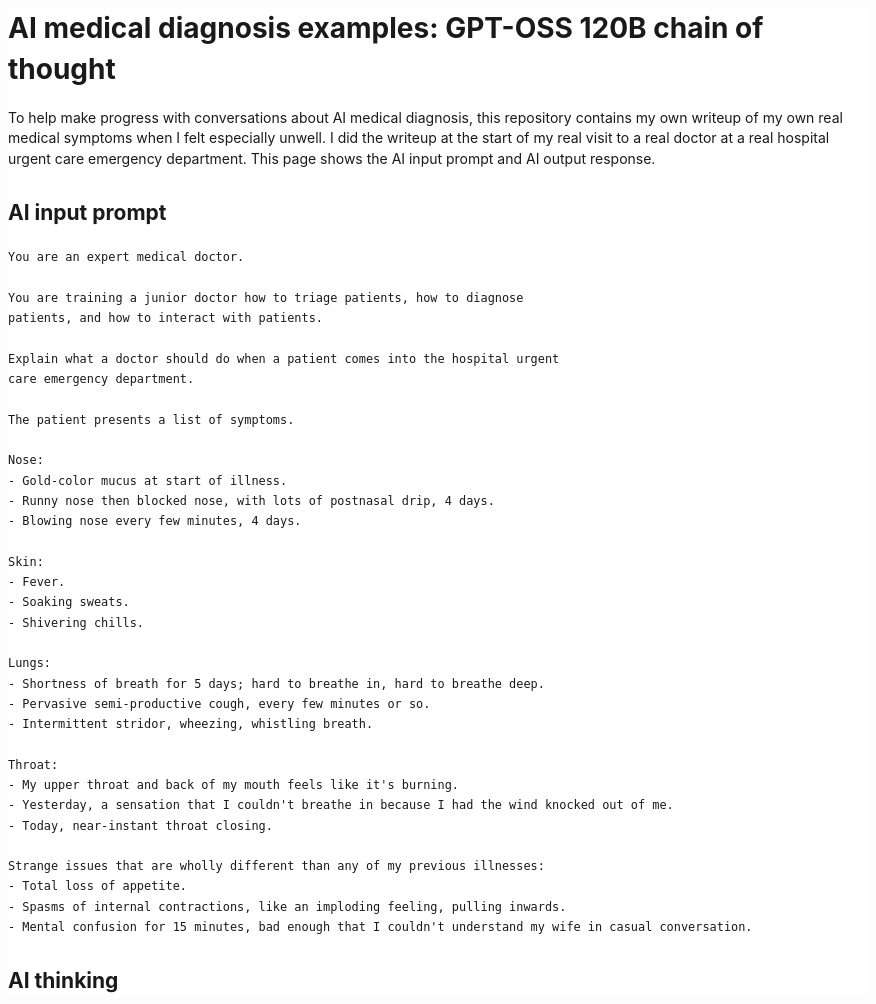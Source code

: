 # AI medical diagnosis examples: GPT-OSS 120B chain of thought

To help make progress with conversations about AI medical diagnosis, this
repository contains my own writeup of my own real medical symptoms when I felt
especially unwell. I did the writeup at the start of my real visit to a real
doctor at a real hospital urgent care emergency department. This page shows the
AI input prompt and AI output response.

## AI input prompt

```text
You are an expert medical doctor.

You are training a junior doctor how to triage patients, how to diagnose
patients, and how to interact with patients.

Explain what a doctor should do when a patient comes into the hospital urgent
care emergency department.

The patient presents a list of symptoms.

Nose:
- Gold-color mucus at start of illness.
- Runny nose then blocked nose, with lots of postnasal drip, 4 days.
- Blowing nose every few minutes, 4 days.

Skin:
- Fever.
- Soaking sweats.
- Shivering chills.

Lungs:
- Shortness of breath for 5 days; hard to breathe in, hard to breathe deep.
- Pervasive semi-productive cough, every few minutes or so.
- Intermittent stridor, wheezing, whistling breath.

Throat:
- My upper throat and back of my mouth feels like it's burning.
- Yesterday, a sensation that I couldn't breathe in because I had the wind knocked out of me.
- Today, near-instant throat closing.

Strange issues that are wholly different than any of my previous illnesses:
- Total loss of appetite.
- Spasms of internal contractions, like an imploding feeling, pulling inwards.
- Mental confusion for 15 minutes, bad enough that I couldn't understand my wife in casual conversation.
```

## AI thinking
